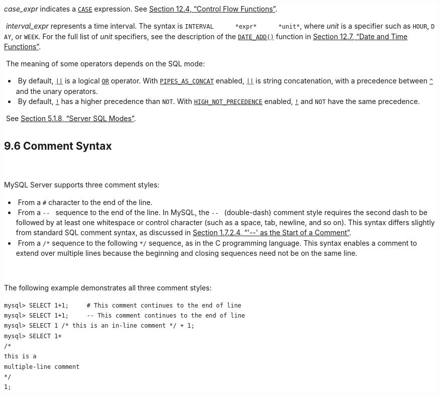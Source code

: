 *case_expr* indicates a      [`CASE`](file:///F:/Tech_doc/Mysql/refman-5.5-en.html-chapter/functions.html#operator_case) expression. See      [Section 12.4, “Control Flow Functions”](file:///F:/Tech_doc/Mysql/refman-5.5-en.html-chapter/functions.html#control-flow-functions).    

​      *interval_expr* represents a time      interval. The syntax is `INTERVAL      *expr*      *unit*`, where      *unit* is a specifier such as      `HOUR`, `DAY`, or      `WEEK`. For the full list of      *unit* specifiers, see the description of      the [`DATE_ADD()`](file:///F:/Tech_doc/Mysql/refman-5.5-en.html-chapter/functions.html#function_date-add) function in      [Section 12.7, “Date and Time Functions”](file:///F:/Tech_doc/Mysql/refman-5.5-en.html-chapter/functions.html#date-and-time-functions).    

​      The meaning of some operators depends on the SQL mode:

- ​          By default, [`||`](file:///F:/Tech_doc/Mysql/refman-5.5-en.html-chapter/functions.html#operator_or) is          a logical [`OR`](file:///F:/Tech_doc/Mysql/refman-5.5-en.html-chapter/functions.html#operator_or) operator. With          [`PIPES_AS_CONCAT`](file:///F:/Tech_doc/Mysql/refman-5.5-en.html-chapter/server-administration.html#sqlmode_pipes_as_concat) enabled,          [`||`](file:///F:/Tech_doc/Mysql/refman-5.5-en.html-chapter/functions.html#operator_or) is string          concatenation, with a precedence between          [`^`](file:///F:/Tech_doc/Mysql/refman-5.5-en.html-chapter/functions.html#operator_bitwise-xor) and the          unary operators.        
- ​          By default, [`!`](file:///F:/Tech_doc/Mysql/refman-5.5-en.html-chapter/functions.html#operator_not) has          a higher precedence than `NOT`. With          [`HIGH_NOT_PRECEDENCE`](file:///F:/Tech_doc/Mysql/refman-5.5-en.html-chapter/server-administration.html#sqlmode_high_not_precedence) enabled,          [`!`](file:///F:/Tech_doc/Mysql/refman-5.5-en.html-chapter/functions.html#operator_not) and          `NOT` have the same precedence.

​      See [Section 5.1.8, “Server SQL Modes”](file:///F:/Tech_doc/Mysql/refman-5.5-en.html-chapter/server-administration.html#sql-mode).

## 9.6 Comment Syntax

​      

MySQL Server supports three comment styles:

- ​          From a `#` character to the end of the line.        
- ​          From a `-- ` sequence to the end of the          line. In MySQL, the `-- ` (double-dash)          comment style requires the second dash to be followed by at          least one whitespace or control character (such as a space,          tab, newline, and so on). This syntax differs slightly from          standard SQL comment syntax, as discussed in          [Section 1.7.2.4, “'--' as the Start of a Comment”](file:///F:/Tech_doc/Mysql/refman-5.5-en.html-chapter/introduction.html#ansi-diff-comments).        
- ​          From a `/*` sequence to the following `*/` sequence, as in the C programming language. This syntax enables a comment to extend over          multiple lines because the beginning and closing sequences          need not be on the same line.

​      

The following example demonstrates all three comment styles:    

```
mysql> SELECT 1+1;     # This comment continues to the end of line
mysql> SELECT 1+1;     -- This comment continues to the end of line
mysql> SELECT 1 /* this is an in-line comment */ + 1;
mysql> SELECT 1+
/*
this is a
multiple-line comment
*/
1;

```
